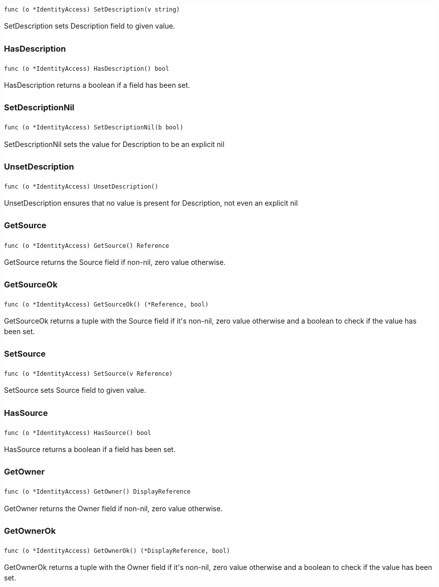 `func (o *IdentityAccess) SetDescription(v string)`

SetDescription sets Description field to given value.

### HasDescription

`func (o *IdentityAccess) HasDescription() bool`

HasDescription returns a boolean if a field has been set.

### SetDescriptionNil

`func (o *IdentityAccess) SetDescriptionNil(b bool)`

 SetDescriptionNil sets the value for Description to be an explicit nil

### UnsetDescription
`func (o *IdentityAccess) UnsetDescription()`

UnsetDescription ensures that no value is present for Description, not even an explicit nil
### GetSource

`func (o *IdentityAccess) GetSource() Reference`

GetSource returns the Source field if non-nil, zero value otherwise.

### GetSourceOk

`func (o *IdentityAccess) GetSourceOk() (*Reference, bool)`

GetSourceOk returns a tuple with the Source field if it's non-nil, zero value otherwise
and a boolean to check if the value has been set.

### SetSource

`func (o *IdentityAccess) SetSource(v Reference)`

SetSource sets Source field to given value.

### HasSource

`func (o *IdentityAccess) HasSource() bool`

HasSource returns a boolean if a field has been set.

### GetOwner

`func (o *IdentityAccess) GetOwner() DisplayReference`

GetOwner returns the Owner field if non-nil, zero value otherwise.

### GetOwnerOk

`func (o *IdentityAccess) GetOwnerOk() (*DisplayReference, bool)`

GetOwnerOk returns a tuple with the Owner field if it's non-nil, zero value otherwise
and a boolean to check if the value has been set.
